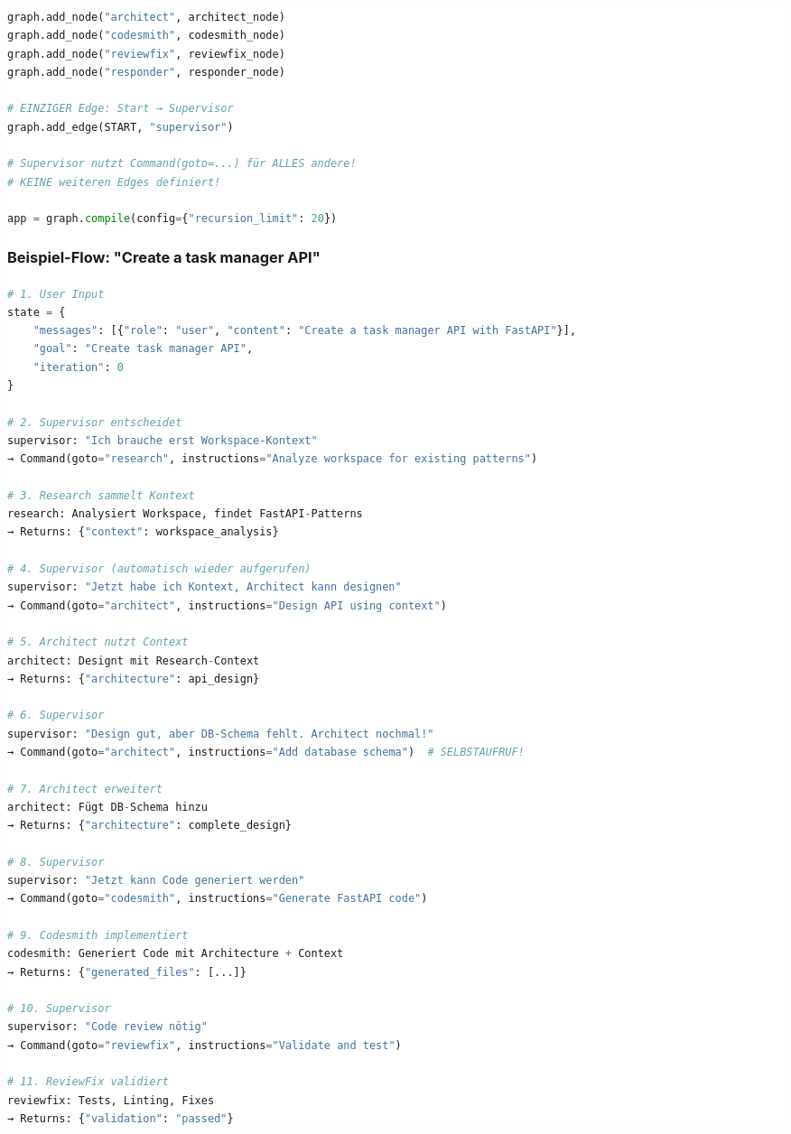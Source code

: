 ```python
graph.add_node("architect", architect_node)
graph.add_node("codesmith", codesmith_node)
graph.add_node("reviewfix", reviewfix_node)
graph.add_node("responder", responder_node)

# EINZIGER Edge: Start → Supervisor
graph.add_edge(START, "supervisor")

# Supervisor nutzt Command(goto=...) für ALLES andere!
# KEINE weiteren Edges definiert!

app = graph.compile(config={"recursion_limit": 20})
```

### Beispiel-Flow: "Create a task manager API"

```python
# 1. User Input
state = {
    "messages": [{"role": "user", "content": "Create a task manager API with FastAPI"}],
    "goal": "Create task manager API",
    "iteration": 0
}

# 2. Supervisor entscheidet
supervisor: "Ich brauche erst Workspace-Kontext"
→ Command(goto="research", instructions="Analyze workspace for existing patterns")

# 3. Research sammelt Kontext
research: Analysiert Workspace, findet FastAPI-Patterns
→ Returns: {"context": workspace_analysis}

# 4. Supervisor (automatisch wieder aufgerufen)
supervisor: "Jetzt habe ich Kontext, Architect kann designen"
→ Command(goto="architect", instructions="Design API using context")

# 5. Architect nutzt Context
architect: Designt mit Research-Context
→ Returns: {"architecture": api_design}

# 6. Supervisor
supervisor: "Design gut, aber DB-Schema fehlt. Architect nochmal!"
→ Command(goto="architect", instructions="Add database schema")  # SELBSTAUFRUF!

# 7. Architect erweitert
architect: Fügt DB-Schema hinzu
→ Returns: {"architecture": complete_design}

# 8. Supervisor
supervisor: "Jetzt kann Code generiert werden"
→ Command(goto="codesmith", instructions="Generate FastAPI code")

# 9. Codesmith implementiert
codesmith: Generiert Code mit Architecture + Context
→ Returns: {"generated_files": [...]}

# 10. Supervisor
supervisor: "Code review nötig"
→ Command(goto="reviewfix", instructions="Validate and test")

# 11. ReviewFix validiert
reviewfix: Tests, Linting, Fixes
→ Returns: {"validation": "passed"}
```